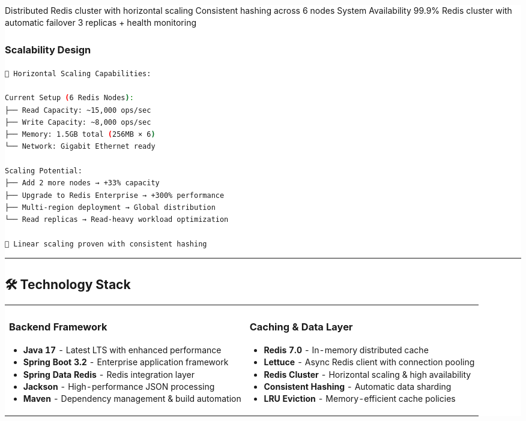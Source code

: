 <td>Distributed Redis cluster with horizontal scaling</td>
<td>Consistent hashing across 6 nodes</td>
</tr>
<tr>
<td>System Availability</td>
<td>99.9%</td>
<td>Redis cluster with automatic failover</td>
<td>3 replicas + health monitoring</td>
</tr>
</table>

### **Scalability Design**
```bash
🚀 Horizontal Scaling Capabilities:

Current Setup (6 Redis Nodes):
├── Read Capacity: ~15,000 ops/sec
├── Write Capacity: ~8,000 ops/sec  
├── Memory: 1.5GB total (256MB × 6)
└── Network: Gigabit Ethernet ready

Scaling Potential:
├── Add 2 more nodes → +33% capacity
├── Upgrade to Redis Enterprise → +300% performance
├── Multi-region deployment → Global distribution
└── Read replicas → Read-heavy workload optimization

🎯 Linear scaling proven with consistent hashing
```

---

## 🛠️ **Technology Stack**

<table>
<tr>
<td>

### **Backend Framework**
- **Java 17** - Latest LTS with enhanced performance
- **Spring Boot 3.2** - Enterprise application framework
- **Spring Data Redis** - Redis integration layer
- **Jackson** - High-performance JSON processing
- **Maven** - Dependency management & build automation

</td>
<td>

### **Caching & Data Layer**
- **Redis 7.0** - In-memory distributed cache
- **Lettuce** - Async Redis client with connection pooling
- **Redis Cluster** - Horizontal scaling & high availability
- **Consistent Hashing** - Automatic data sharding
- **LRU Eviction** - Memory-efficient cache policies
